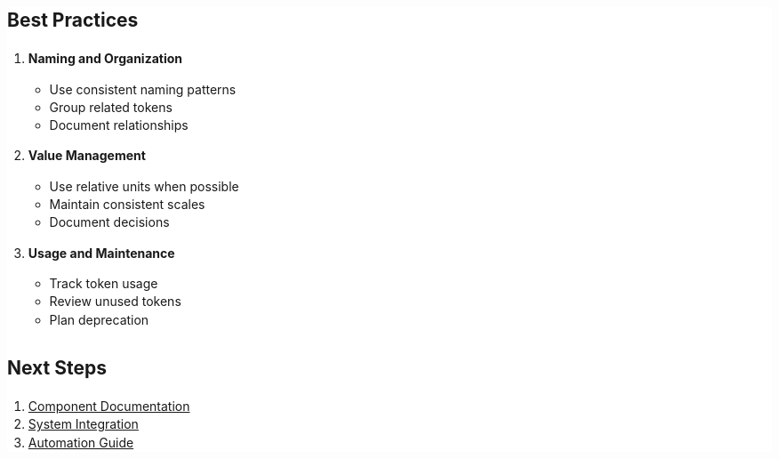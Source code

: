 ## Best Practices

1. **Naming and Organization**
   - Use consistent naming patterns
   - Group related tokens
   - Document relationships

2. **Value Management**
   - Use relative units when possible
   - Maintain consistent scales
   - Document decisions

3. **Usage and Maintenance**
   - Track token usage
   - Review unused tokens
   - Plan deprecation

## Next Steps

1. [Component Documentation](./component-docs.md)
2. [System Integration](./system-integration.md)
3. [Automation Guide](./automation.md)
``` 